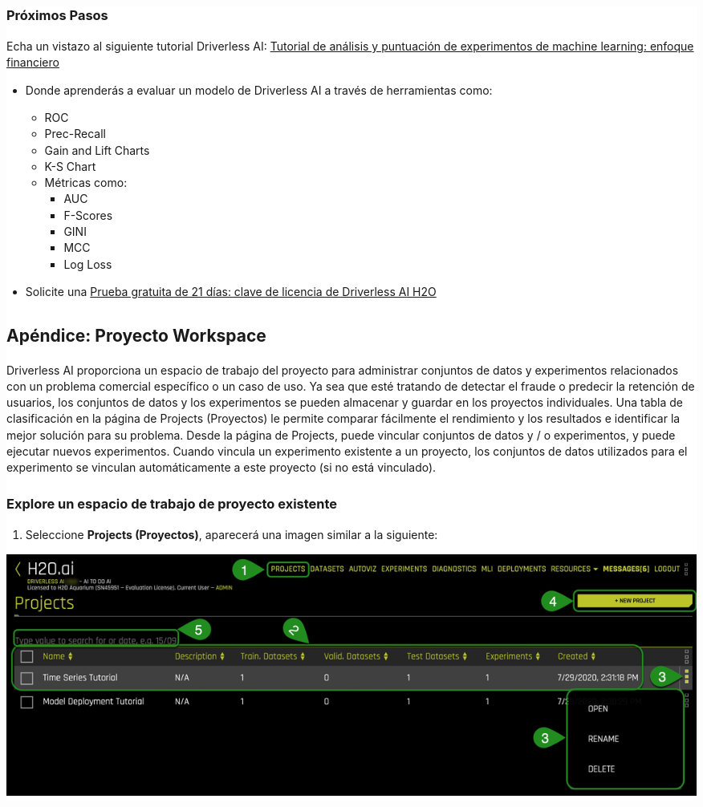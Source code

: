 ### Próximos Pasos

Echa un vistazo al siguiente tutorial Driverless AI: [Tutorial de análisis y puntuación de experimentos de machine learning: enfoque financiero](https://training.h2o.ai/products/tutorial-1b-machine-learning-experiment-scoring-and-analysis-tutorial-financial-focus)

- Donde aprenderás a evaluar un modelo de Driverless AI a través de herramientas como:

    - ROC
    - Prec-Recall
    - Gain and Lift Charts
    - K-S Chart
    - Métricas como:
        - AUC
        - F-Scores
        - GINI
        - MCC
        - Log Loss

- Solicite una [Prueba gratuita de 21 días: clave de licencia de Driverless AI H2O](https://www.h2o.ai/try-driverless-ai/)

## Apéndice: Proyecto Workspace

Driverless AI proporciona un espacio de trabajo del proyecto para administrar conjuntos de datos y experimentos relacionados con un problema comercial específico o un caso de uso. Ya sea que esté tratando de detectar el fraude o predecir la retención de usuarios, los conjuntos de datos y los experimentos se pueden almacenar y guardar en los proyectos individuales. Una tabla de clasificación en la página de Projects (Proyectos) le permite comparar fácilmente el rendimiento y los resultados e identificar la mejor solución para su problema.
Desde la página de Projects, puede vincular conjuntos de datos y / o experimentos, y puede ejecutar nuevos experimentos. Cuando vincula un experimento existente a un proyecto, los conjuntos de datos utilizados para el experimento se vinculan automáticamente a este proyecto (si no está vinculado).

### Explore un espacio de trabajo de proyecto existente

1. Seleccione **Projects (Proyectos)**, aparecerá una imagen similar a la siguiente:

![projects-page](assets/projects-page.jpg)

